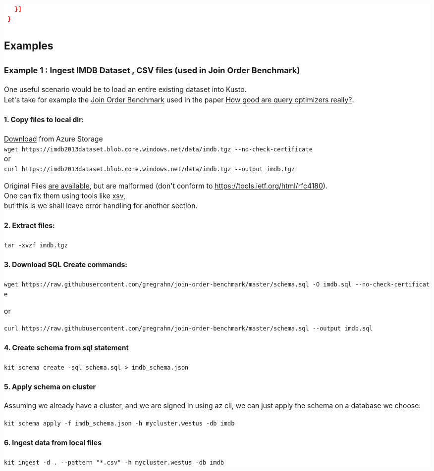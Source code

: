 ```json  
   }]
 }  
```  
  
##  Examples
  
### Example 1 : Ingest IMDB Dataset , CSV files (used in Join Order Benchmark)  
  
One useful scenario would be to load an entire existing dataset into Kusto.  
Let's take for example the [Join Order Benchmark](https://github.com/gregrahn/join-order-benchmark) used in the paper [How good are query optimizers really?](http://www.vldb.org/pvldb/vol9/p204-leis.pdf).  
  
#### 1. Copy files to local dir:  
  
[Download](https://imdb2013dataset.blob.core.windows.net/data/imdb.tgz) from Azure Storage  
`wget https://imdb2013dataset.blob.core.windows.net/data/imdb.tgz --no-check-certificate`  
  or   
`curl https://imdb2013dataset.blob.core.windows.net/data/imdb.tgz --output imdb.tgz`  
  
  
Original Files [are available](https://homepages.cwi.nl/~boncz/job/imdb.tgz), but are malformed (don't conform to https://tools.ietf.org/html/rfc4180).   
One can fix them using tools like [xsv](https://github.com/BurntSushi/xsv/releases/tag/0.13.0),   
but this is we shall leave error handling for another section.   
  
#### 2. Extract files:  
  
`tar -xvzf imdb.tgz`  
  
  
#### 3. Download SQL Create commands:  
  
`wget https://raw.githubusercontent.com/gregrahn/join-order-benchmark/master/schema.sql -O imdb.sql --no-check-certificate`  
  
or  
  
`curl https://raw.githubusercontent.com/gregrahn/join-order-benchmark/master/schema.sql --output imdb.sql`  
  
#### 4. Create schema from sql statement  
  
`kit schema create -sql schema.sql > imdb_schema.json`  
  
#### 5. Apply schema on cluster   
Assuming we already have a cluster, and we are signed in using az cli, we can just apply the schema on a database we choose:  
  
`kit schema apply -f imdb_schema.json -h mycluster.westus -db imdb`  
  
#### 6. Ingest data from local files  
  
`kit ingest -d . --pattern "*.csv" -h mycluster.westus -db imdb`  
  
